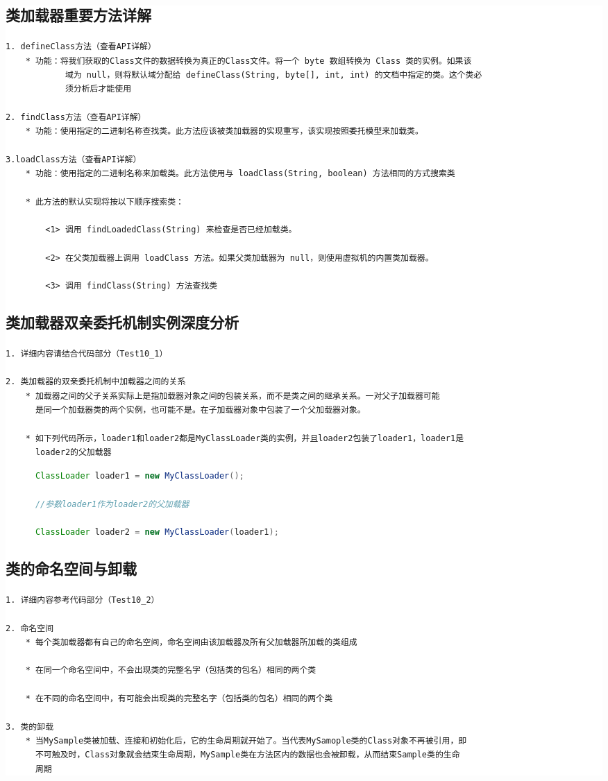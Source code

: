 
## 类加载器重要方法详解
    1. defineClass方法（查看API详解）
        * 功能：将我们获取的Class文件的数据转换为真正的Class文件。将一个 byte 数组转换为 Class 类的实例。如果该
                域为 null，则将默认域分配给 defineClass(String, byte[], int, int) 的文档中指定的类。这个类必
                须分析后才能使用

    2. findClass方法（查看API详解）
        * 功能：使用指定的二进制名称查找类。此方法应该被类加载器的实现重写，该实现按照委托模型来加载类。

    3.loadClass方法（查看API详解）
        * 功能：使用指定的二进制名称来加载类。此方法使用与 loadClass(String, boolean) 方法相同的方式搜索类
      
        * 此方法的默认实现将按以下顺序搜索类： 

            <1> 调用 findLoadedClass(String) 来检查是否已经加载类。

            <2> 在父类加载器上调用 loadClass 方法。如果父类加载器为 null，则使用虚拟机的内置类加载器。 

            <3> 调用 findClass(String) 方法查找类


## 类加载器双亲委托机制实例深度分析
    1. 详细内容请结合代码部分（Test10_1）

    2. 类加载器的双亲委托机制中加载器之间的关系
        * 加载器之间的父子关系实际上是指加载器对象之间的包装关系，而不是类之间的继承关系。一对父子加载器可能
          是同一个加载器类的两个实例，也可能不是。在子加载器对象中包装了一个父加载器对象。

        * 如下列代码所示，loader1和loader2都是MyClassLoader类的实例，并且loader2包装了loader1，loader1是
          loader2的父加载器

```java
      ClassLoader loader1 = new MyClassLoader();
      
      //参数loader1作为loader2的父加载器

      ClassLoader loader2 = new MyClassLoader(loader1);

```

## 类的命名空间与卸载
    1. 详细内容参考代码部分（Test10_2）

    2. 命名空间
        * 每个类加载器都有自己的命名空间，命名空间由该加载器及所有父加载器所加载的类组成

        * 在同一个命名空间中，不会出现类的完整名字（包括类的包名）相同的两个类

        * 在不同的命名空间中，有可能会出现类的完整名字（包括类的包名）相同的两个类

    3. 类的卸载
        * 当MySample类被加载、连接和初始化后，它的生命周期就开始了。当代表MySamople类的Class对象不再被引用，即
          不可触及时，Class对象就会结束生命周期，MySample类在方法区内的数据也会被卸载，从而结束Sample类的生命
          周期
